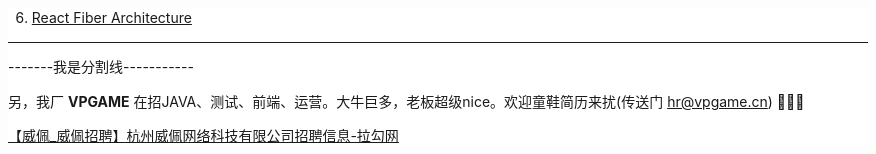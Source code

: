 6. [React Fiber Architecture](https://github.com/acdlite/react-fiber-architecture)

---

-------我是分割线-----------

另，我厂 **VPGAME** 在招JAVA、测试、前端、运营。大牛巨多，老板超级nice。欢迎童鞋简历来扰(传送门 hr@vpgame.cn) 🤣🤣🤣 

[【威佩_威佩招聘】杭州威佩网络科技有限公司招聘信息-拉勾网](https://www.lagou.com/gongsi/50576.html?code=081sSfxv0bjp7b1WWBvv0isnxv0sSfx8&state=)